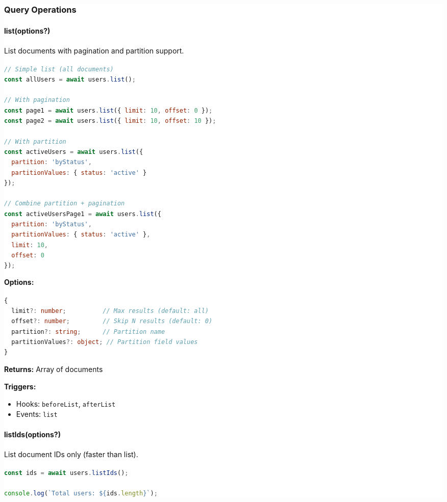 ### Query Operations

#### list(options?)

List documents with pagination and partition support.

```javascript
// Simple list (all documents)
const allUsers = await users.list();

// With pagination
const page1 = await users.list({ limit: 10, offset: 0 });
const page2 = await users.list({ limit: 10, offset: 10 });

// With partition
const activeUsers = await users.list({
  partition: 'byStatus',
  partitionValues: { status: 'active' }
});

// Combine partition + pagination
const activeUsersPage1 = await users.list({
  partition: 'byStatus',
  partitionValues: { status: 'active' },
  limit: 10,
  offset: 0
});
```

**Options:**
```typescript
{
  limit?: number;          // Max results (default: all)
  offset?: number;         // Skip N results (default: 0)
  partition?: string;      // Partition name
  partitionValues?: object; // Partition field values
}
```

**Returns:** Array of documents

**Triggers:**
- Hooks: `beforeList`, `afterList`
- Events: `list`

#### listIds(options?)

List document IDs only (faster than list).

```javascript
const ids = await users.listIds();

console.log(`Total users: ${ids.length}`);
```

